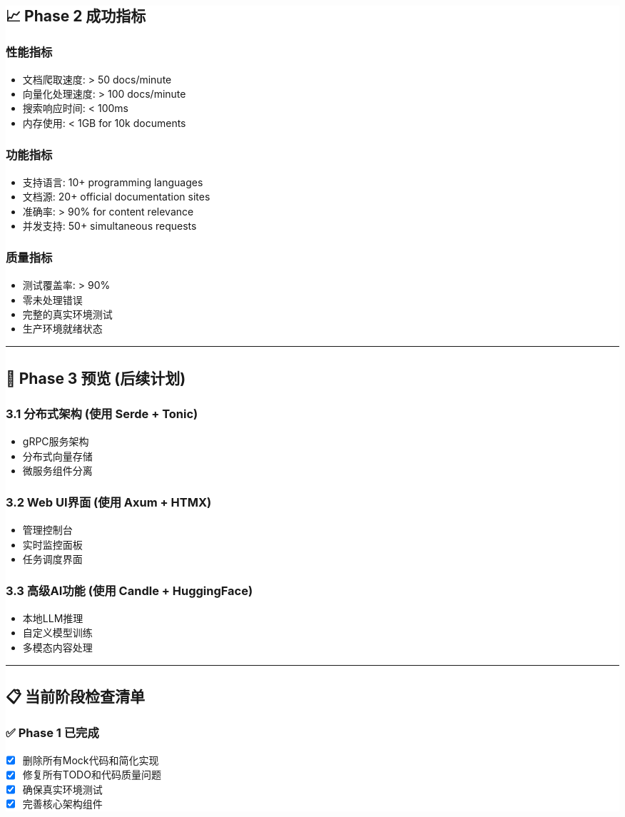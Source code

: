 
## 📈 Phase 2 成功指标

### 性能指标
- 文档爬取速度: > 50 docs/minute
- 向量化处理速度: > 100 docs/minute  
- 搜索响应时间: < 100ms
- 内存使用: < 1GB for 10k documents

### 功能指标
- 支持语言: 10+ programming languages
- 文档源: 20+ official documentation sites
- 准确率: > 90% for content relevance
- 并发支持: 50+ simultaneous requests

### 质量指标
- 测试覆盖率: > 90%
- 零未处理错误
- 完整的真实环境测试
- 生产环境就绪状态

---

## 🎯 Phase 3 预览 (后续计划)

### 3.1 分布式架构 (使用 Serde + Tonic)
- gRPC服务架构
- 分布式向量存储
- 微服务组件分离

### 3.2 Web UI界面 (使用 Axum + HTMX)
- 管理控制台
- 实时监控面板
- 任务调度界面

### 3.3 高级AI功能 (使用 Candle + HuggingFace)
- 本地LLM推理
- 自定义模型训练
- 多模态内容处理

---

## 📋 当前阶段检查清单

### ✅ Phase 1 已完成
- [x] 删除所有Mock代码和简化实现
- [x] 修复所有TODO和代码质量问题
- [x] 确保真实环境测试
- [x] 完善核心架构组件
